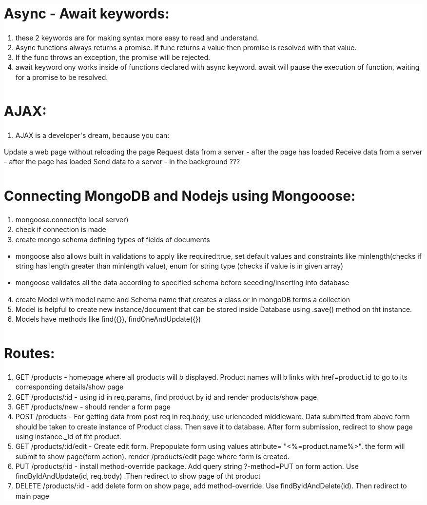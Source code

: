 
# Async - Await keywords:
1. these 2 keywords are for making syntax more easy to read and understand.
2. Async functions always returns a promise. If func returns a value then promise is resolved with that value.
3. If the func throws an exception, the promise will be rejected.
4. await keyword ony works inside of functions declared with async keyword. await will pause the execution of function, waiting for a promise to be resolved.

# AJAX:
1. AJAX is a developer's dream, because you can:

Update a web page without reloading the page
Request data from a server - after the page has loaded
Receive data from a server - after the page has loaded
Send data to a server - in the background
??? 


# Connecting MongoDB and Nodejs using Mongooose:
1. mongoose.connect(to local server)
2. check if connection is made
3. create mongo schema defining types of fields of documents 

- mongoose also allows built in validations to apply like required:true, set default values and constraints like minlength(checks if string has length greater than minlength value), enum for string type (checks if value is in given array)

- mongoose validates all the data according to specified schema before seeeding/inserting into database 

4. create Model with model name and Schema name that creates a class or in mongoDB terms a collection
5. Model is helpful to create new instance/document that can be stored inside Database using .save() method on tht instance.
6. Models have methods like find({}), findOneAndUpdate({})



# Routes:
1. GET /products - homepage where all products will b displayed. Product names will b links with href=product.id to go to its corresponding details/show page
2. GET /products/:id - using id in req.params, find product by id and render products/show page. 
3. GET /products/new - should render a form page
4. POST /products - For getting data from post req in req.body, use urlencoded middleware. Data submitted from above form should be taken to create instance of Product class. Then save it to database. After form submission, redirect to show page using instance._id of tht product.
5. GET /products/:id/edit - Create edit form. Prepopulate form using values attribute= "<%=product.name%>". the form will submit to show page(form action). render /products/edit page where form is created.
6. PUT /products/:id - install method-override package. Add query string ?-method=PUT on form action. Use findByIdAndUpdate(id, req.body) .Then redirect to show page of tht product
7. DELETE /products/:id - add delete form on show page, add method-override. Use findByIdAndDelete(id). Then redirect to main page

